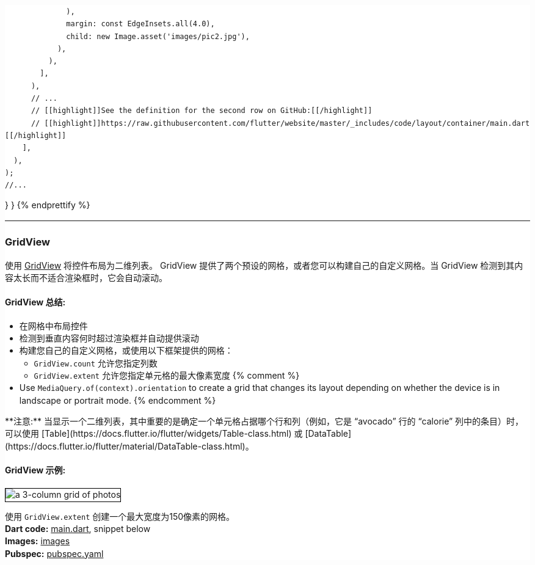                   ),
                  margin: const EdgeInsets.all(4.0),
                  child: new Image.asset('images/pic2.jpg'),
                ),
              ),
            ],
          ),
          // ...
          // [[highlight]]See the definition for the second row on GitHub:[[/highlight]]
          // [[highlight]]https://raw.githubusercontent.com/flutter/website/master/_includes/code/layout/container/main.dart[[/highlight]]
        ],
      ),
    );
    //...
  }
}
{% endprettify %}

<hr>

### GridView

使用 [GridView](https://docs.flutter.io/flutter/widgets/GridView-class.html) 将控件布局为二维列表。 GridView 提供了两个预设的网格，或者您可以构建自己的自定义网格。当 GridView 检测到其内容太长而不适合渲染框时，它会自动滚动。

#### GridView 总结:

* 在网格中布局控件
* 检测到垂直内容何时超过渲染框并自动提供滚动
* 构建您自己的自定义网格，或使用以下框架提供的网格：
  * `GridView.count` 允许您指定列数
  * `GridView.extent` 允许您指定单元格的最大像素宽度
{% comment %}
* Use `MediaQuery.of(context).orientation` to create a grid that changes
  its layout depending on whether the device is in landscape or portrait mode.
{% endcomment %}

<aside class="alert alert-info" markdown="1">
**注意:**
当显示一个二维列表，其中重要的是确定一个单元格占据哪个行和列（例如，它是 “avocado” 行的 “calorie” 列中的条目）时，可以使用 [Table](https://docs.flutter.io/flutter/widgets/Table-class.html) 或 [DataTable](https://docs.flutter.io/flutter/material/DataTable-class.html)。
</aside>

#### GridView 示例:

<div class="row"> <div class="col-md-6" markdown="1">

<img src="images/gridview-extent.png" style="border:1px solid black" alt="a 3-column grid of photos">

使用 `GridView.extent` 创建一个最大宽度为150像素的网格。<br>
**Dart code:** [main.dart](https://raw.githubusercontent.com/flutter/website/master/_includes/code/layout/grid/main.dart), snippet below<br>
**Images:** [images](https://github.com/flutter/website/tree/master/_includes/code/layout/grid/images)<br>
**Pubspec:** [pubspec.yaml](https://raw.githubusercontent.com/flutter/website/master/_includes/code/layout/grid/pubspec.yaml)
